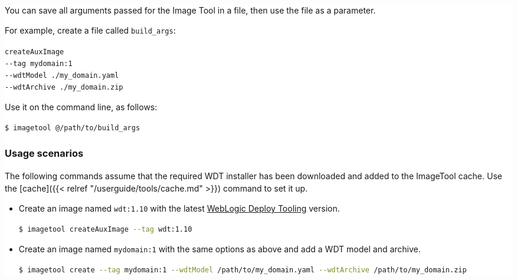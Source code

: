 You can save all arguments passed for the Image Tool in a file, then use the file as a parameter.

For example, create a file called `build_args`:

```bash
createAuxImage
--tag mydomain:1
--wdtModel ./my_domain.yaml
--wdtArchive ./my_domain.zip
```

Use it on the command line, as follows:

```bash
$ imagetool @/path/to/build_args
```


### Usage scenarios

The following commands assume that the required WDT installer has been downloaded and added to the ImageTool cache.
Use the [cache]({{< relref "/userguide/tools/cache.md" >}}) command to set it up.

- Create an image named `wdt:1.10` with the latest [WebLogic Deploy Tooling](https://oracle.github.io/weblogic-deploy-tooling/) version.
    ```bash
    $ imagetool createAuxImage --tag wdt:1.10
    ```

- Create an image named `mydomain:1` with the same options as above and add a WDT model and archive.
    ```bash
    $ imagetool create --tag mydomain:1 --wdtModel /path/to/my_domain.yaml --wdtArchive /path/to/my_domain.zip
    ```
